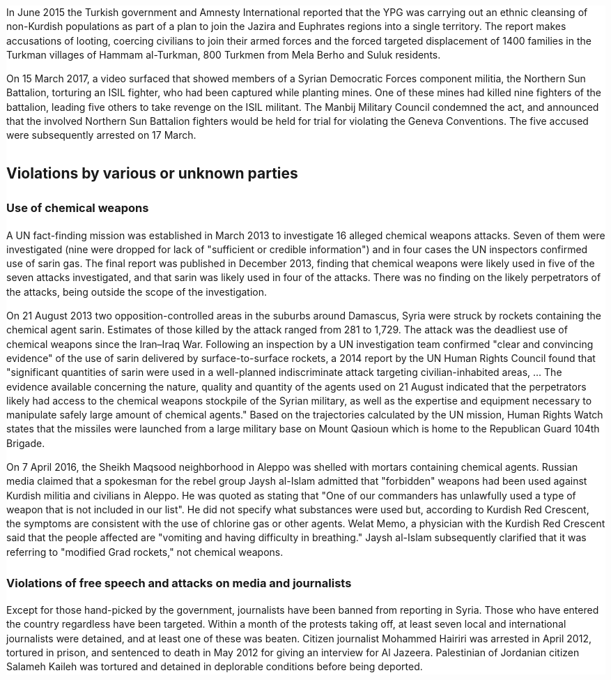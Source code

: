 In June 2015 the Turkish government and Amnesty International reported that the YPG was carrying out an ethnic cleansing of non-Kurdish populations as part of a plan to join the Jazira and Euphrates regions into a single territory. The report makes accusations of looting, coercing civilians to join their armed forces and the forced targeted displacement of 1400 families in the Turkman villages of Hammam al-Turkman, 800 Turkmen from Mela Berho and Suluk residents.

On 15 March 2017, a video surfaced that showed members of a Syrian Democratic Forces component militia, the Northern Sun Battalion, torturing an ISIL fighter, who had been captured while planting mines. One of these mines had killed nine fighters of the battalion, leading five others to take revenge on the ISIL militant. The Manbij Military Council condemned the act, and announced that the involved Northern Sun Battalion fighters would be held for trial for violating the Geneva Conventions. The five accused were subsequently arrested on 17 March.

## Violations by various or unknown parties


### Use of chemical weapons
A UN fact-finding mission was established in March 2013 to investigate 16 alleged chemical weapons attacks. Seven of them were investigated (nine were dropped for lack of "sufficient or credible information") and in four cases the UN inspectors confirmed use of sarin gas. The final report was published in December 2013, finding that chemical weapons were likely used in five of the seven attacks investigated, and that sarin was likely used in four of the attacks. There was no finding on the likely perpetrators of the attacks, being outside the scope of the investigation.

On 21 August 2013 two opposition-controlled areas in the suburbs around Damascus, Syria were struck by rockets containing the chemical agent sarin. Estimates of those killed by the attack ranged from 281 to 1,729. The attack was the deadliest use of chemical weapons since the Iran–Iraq War. Following an inspection by a UN investigation team confirmed "clear and convincing evidence" of the use of sarin delivered by surface-to-surface rockets, a 2014 report by the UN Human Rights Council found that "significant quantities of sarin were used in a well-planned indiscriminate attack targeting civilian-inhabited areas, ... The evidence available concerning the nature, quality and quantity of the agents used on 21 August indicated that the perpetrators likely had access to the chemical weapons stockpile of the Syrian military, as well as the expertise and equipment necessary to manipulate safely large amount of chemical agents." Based on the trajectories calculated by the UN mission, Human Rights Watch states that the missiles were launched from a large military base on Mount Qasioun which is home to the Republican Guard 104th Brigade.

On 7 April 2016, the Sheikh Maqsood neighborhood in Aleppo was shelled with mortars containing chemical agents. Russian media claimed that a spokesman for the rebel group Jaysh al-Islam admitted that "forbidden" weapons had been used against Kurdish militia and civilians in Aleppo. He was quoted as stating that "One of our commanders has unlawfully used a type of weapon that is not included in our list". He did not specify what substances were used but, according to Kurdish Red Crescent, the symptoms are consistent with the use of chlorine gas or other agents. Welat Memo, a physician with the Kurdish Red Crescent said that the people affected are "vomiting and having difficulty in breathing." Jaysh al-Islam subsequently clarified that it was referring to "modified Grad rockets," not chemical weapons.

### Violations of free speech and attacks on media and journalists
Except for those hand-picked by the government, journalists have been banned from reporting in Syria. Those who have entered the country regardless have been targeted. Within a month of the protests taking off, at least seven local and international journalists were detained, and at least one of these was beaten. Citizen journalist Mohammed Hairiri was arrested in April 2012, tortured in prison, and sentenced to death in May 2012 for giving an interview for Al Jazeera. Palestinian of Jordanian citizen Salameh Kaileh was tortured and detained in deplorable conditions before being deported.
